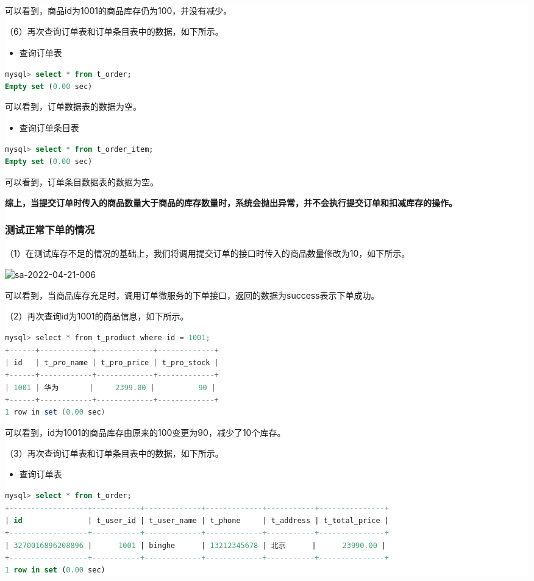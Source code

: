 可以看到，商品id为1001的商品库存仍为100，并没有减少。

（6）再次查询订单表和订单条目表中的数据，如下所示。

* 查询订单表

```sql
mysql> select * from t_order;
Empty set (0.00 sec)
```

可以看到，订单数据表的数据为空。

* 查询订单条目表

```sql
mysql> select * from t_order_item;
Empty set (0.00 sec)
```

可以看到，订单条目数据表的数据为空。

**综上，当提交订单时传入的商品数量大于商品的库存数量时，系统会抛出异常，并不会执行提交订单和扣减库存的操作。**

### 测试正常下单的情况

（1）在测试库存不足的情况的基础上，我们将调用提交订单的接口时传入的商品数量修改为10，如下所示。

![sa-2022-04-21-006](https://binghe.gitcode.host/assets/images/microservices/springcloudalibaba/sa-2022-04-21-006.png)

可以看到，当商品库存充足时，调用订单微服务的下单接口，返回的数据为success表示下单成功。

（2）再次查询id为1001的商品信息，如下所示。

```java
mysql> select * from t_product where id = 1001;
+------+------------+-------------+-------------+
| id   | t_pro_name | t_pro_price | t_pro_stock |
+------+------------+-------------+-------------+
| 1001 | 华为       |     2399.00 |          90 |
+------+------------+-------------+-------------+
1 row in set (0.00 sec)
```

可以看到，id为1001的商品库存由原来的100变更为90，减少了10个库存。

（3）再次查询订单表和订单条目表中的数据，如下所示。

* 查询订单表

```sql
mysql> select * from t_order;
+------------------+-----------+-------------+-------------+-----------+---------------+
| id               | t_user_id | t_user_name | t_phone     | t_address | t_total_price |
+------------------+-----------+-------------+-------------+-----------+---------------+
| 3270016896208896 |      1001 | binghe      | 13212345678 | 北京      |      23990.00 |
+------------------+-----------+-------------+-------------+-----------+---------------+
1 row in set (0.00 sec)
```
